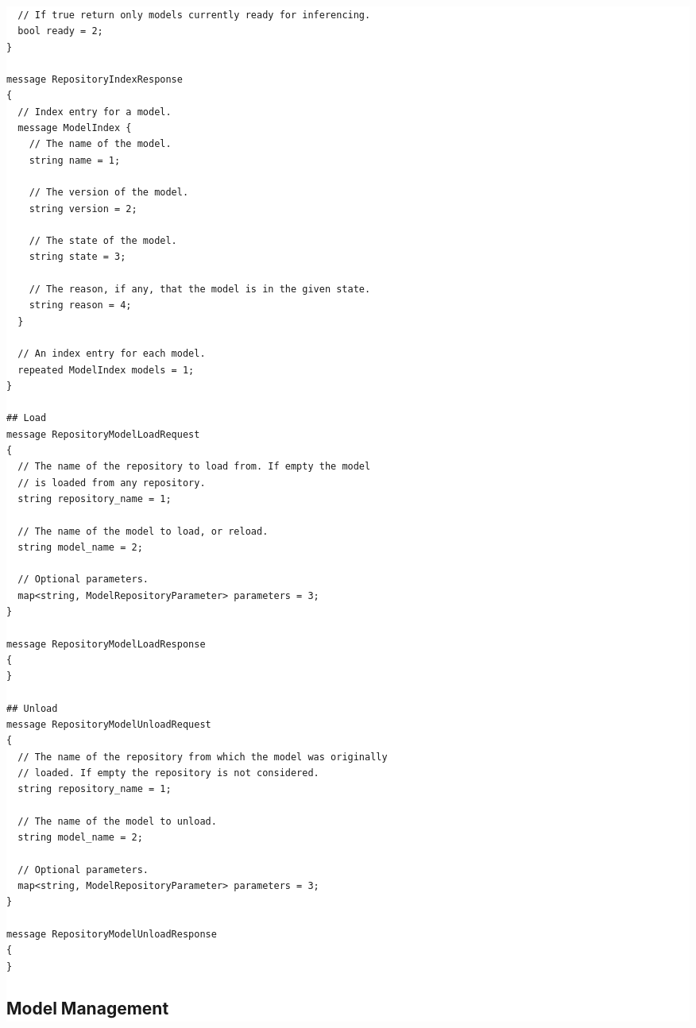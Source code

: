 ```
  // If true return only models currently ready for inferencing.
  bool ready = 2;
}

message RepositoryIndexResponse
{
  // Index entry for a model.
  message ModelIndex {
    // The name of the model.
    string name = 1;

    // The version of the model.
    string version = 2;

    // The state of the model.
    string state = 3;

    // The reason, if any, that the model is in the given state.
    string reason = 4;
  }

  // An index entry for each model.
  repeated ModelIndex models = 1;
}

## Load
message RepositoryModelLoadRequest
{
  // The name of the repository to load from. If empty the model
  // is loaded from any repository.
  string repository_name = 1;

  // The name of the model to load, or reload.
  string model_name = 2;

  // Optional parameters.
  map<string, ModelRepositoryParameter> parameters = 3;
}

message RepositoryModelLoadResponse
{
}

## Unload
message RepositoryModelUnloadRequest
{
  // The name of the repository from which the model was originally
  // loaded. If empty the repository is not considered.
  string repository_name = 1;

  // The name of the model to unload.
  string model_name = 2;

  // Optional parameters.
  map<string, ModelRepositoryParameter> parameters = 3;
}

message RepositoryModelUnloadResponse
{
}
```
## Model Management